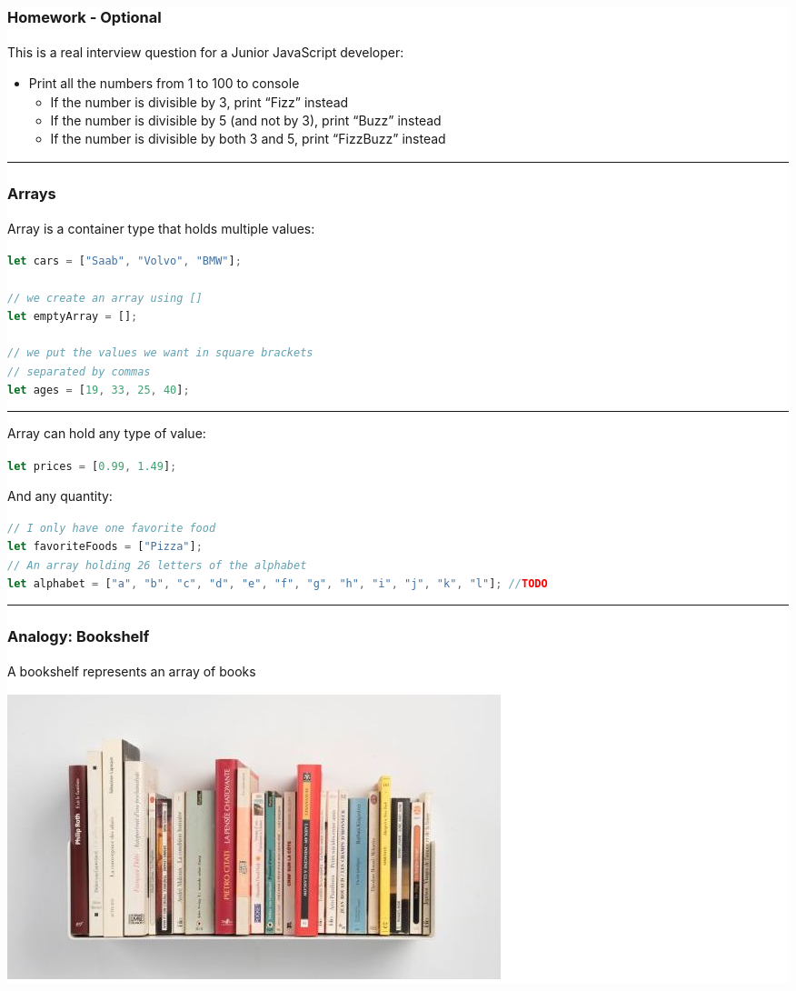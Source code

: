 
### Homework - Optional

This is a real interview question for a Junior JavaScript developer:

* Print all the numbers from 1 to 100 to console
  * If the number is divisible by 3, print “Fizz” instead
  * If the number is divisible by 5 (and not by 3), print “Buzz” instead
  * If the number is divisible by both 3 and 5, print “FizzBuzz” instead

---



### Arrays

Array is a container type that holds multiple values:

```js
let cars = ["Saab", "Volvo", "BMW"];

// we create an array using []
let emptyArray = [];

// we put the values we want in square brackets
// separated by commas
let ages = [19, 33, 25, 40];
```

---

Array can hold any type of value:

```js
let prices = [0.99, 1.49];
```

And any quantity:
```js
// I only have one favorite food
let favoriteFoods = ["Pizza"];
// An array holding 26 letters of the alphabet
let alphabet = ["a", "b", "c", "d", "e", "f", "g", "h", "i", "j", "k", "l"]; //TODO
```

---

### Analogy: Bookshelf

A bookshelf represents an array of books

![bookshelf](images/bookshelf.jpg)
